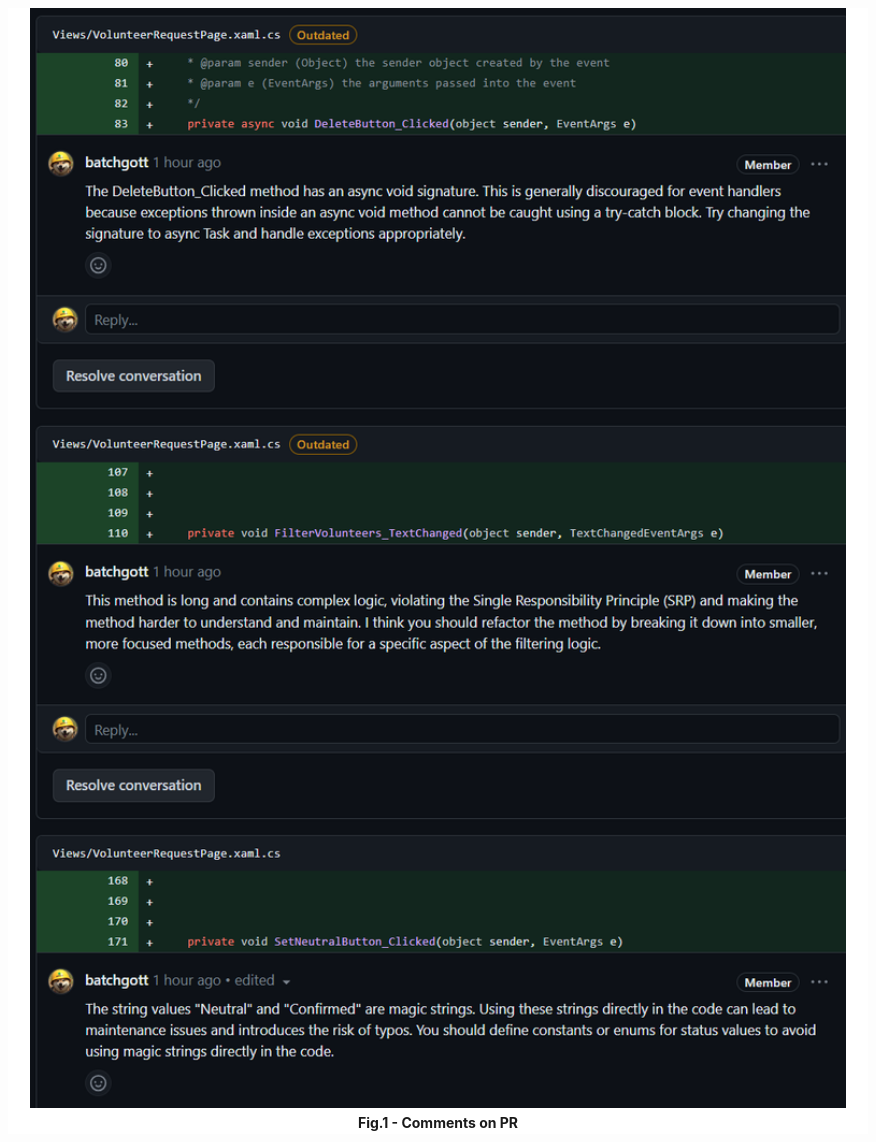 <img src="./images/week10_project/Fig1-comments-on-pr.png" alt="Trulli" style="width:100%">
<figcaption align="center"><b>Fig.1 - Comments on PR</b></figcaption>
</figure>
